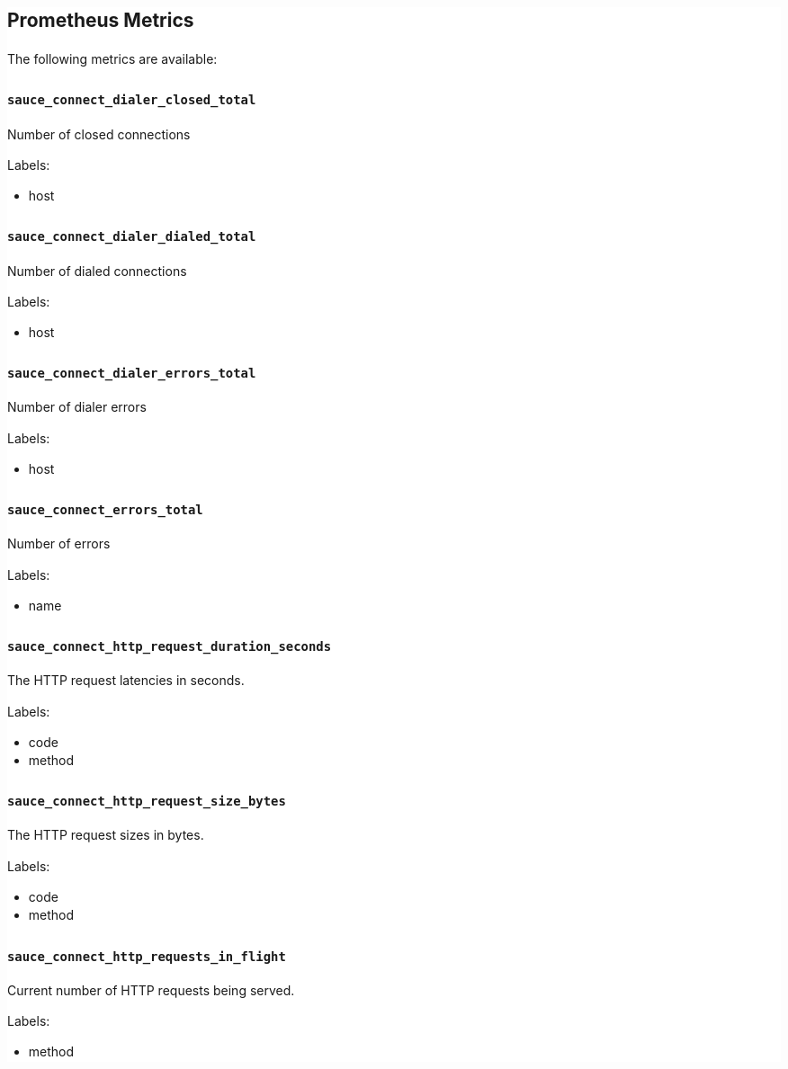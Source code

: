 ## Prometheus Metrics

The following metrics are available:

### `sauce_connect_dialer_closed_total`

Number of closed connections

Labels:
- host

### `sauce_connect_dialer_dialed_total`

Number of dialed connections

Labels:
- host

### `sauce_connect_dialer_errors_total`

Number of dialer errors

Labels:
- host

### `sauce_connect_errors_total`

Number of errors

Labels:
- name

### `sauce_connect_http_request_duration_seconds`

The HTTP request latencies in seconds.

Labels:
- code
- method

### `sauce_connect_http_request_size_bytes`

The HTTP request sizes in bytes.

Labels:
- code
- method

### `sauce_connect_http_requests_in_flight`

Current number of HTTP requests being served.

Labels:
- method
